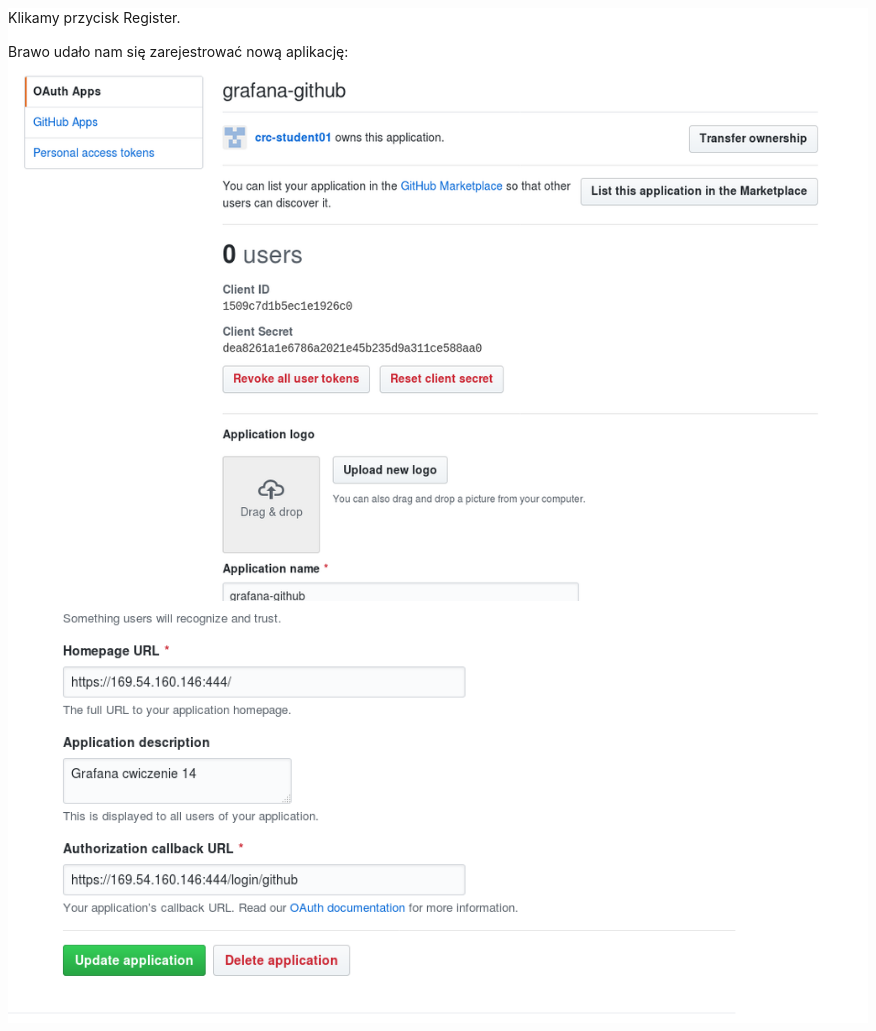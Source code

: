 Klikamy przycisk Register.

Brawo udało nam się zarejestrować nową aplikację:
![](src/github-grafana-5.png "")
![](src/github-grafana-6.png "")
